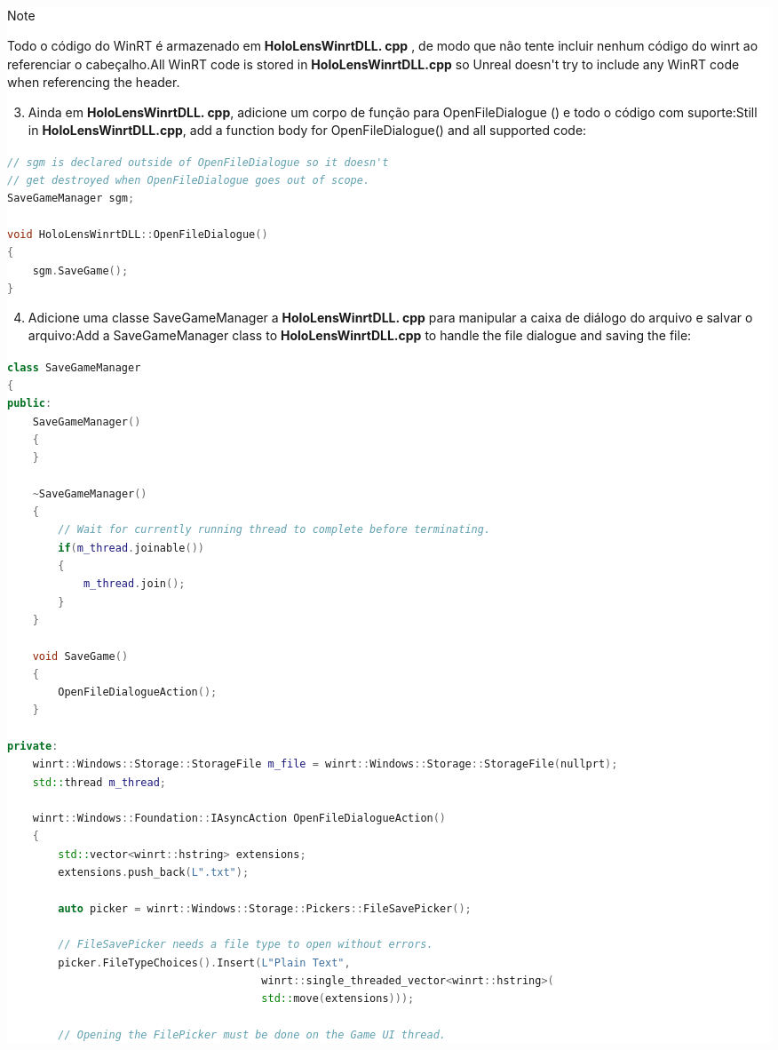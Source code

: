> [!NOTE]
> <span data-ttu-id="2d9fb-138">Todo o código do WinRT é armazenado em **HoloLensWinrtDLL. cpp** , de modo que não tente incluir nenhum código do winrt ao referenciar o cabeçalho.</span><span class="sxs-lookup"><span data-stu-id="2d9fb-138">All WinRT code is stored in **HoloLensWinrtDLL.cpp** so Unreal doesn't try to include any WinRT code when referencing the header.</span></span> 

3. <span data-ttu-id="2d9fb-139">Ainda em **HoloLensWinrtDLL. cpp**, adicione um corpo de função para OpenFileDialogue () e todo o código com suporte:</span><span class="sxs-lookup"><span data-stu-id="2d9fb-139">Still in **HoloLensWinrtDLL.cpp**, add a function body for OpenFileDialogue() and all supported code:</span></span> 

```cpp
// sgm is declared outside of OpenFileDialogue so it doesn't
// get destroyed when OpenFileDialogue goes out of scope.
SaveGameManager sgm;

void HoloLensWinrtDLL::OpenFileDialogue()
{
    sgm.SaveGame();
}
```

4. <span data-ttu-id="2d9fb-140">Adicione uma classe SaveGameManager a **HoloLensWinrtDLL. cpp** para manipular a caixa de diálogo do arquivo e salvar o arquivo:</span><span class="sxs-lookup"><span data-stu-id="2d9fb-140">Add a SaveGameManager class to **HoloLensWinrtDLL.cpp** to handle the file dialogue and saving the file:</span></span> 

```cpp
class SaveGameManager
{
public:
    SaveGameManager()
    {
    }

    ~SaveGameManager()
    {
        // Wait for currently running thread to complete before terminating.
        if(m_thread.joinable())
        {
            m_thread.join();
        }
    }

    void SaveGame()
    {
        OpenFileDialogueAction();
    }

private:
    winrt::Windows::Storage::StorageFile m_file = winrt::Windows::Storage::StorageFile(nullprt);
    std::thread m_thread;

    winrt::Windows::Foundation::IAsyncAction OpenFileDialogueAction()
    {
        std::vector<winrt::hstring> extensions;
        extensions.push_back(L".txt");

        auto picker = winrt::Windows::Storage::Pickers::FileSavePicker();

        // FileSavePicker needs a file type to open without errors.
        picker.FileTypeChoices().Insert(L"Plain Text",
                                        winrt::single_threaded_vector<winrt::hstring>(
                                        std::move(extensions)));

        // Opening the FilePicker must be done on the Game UI thread.
```